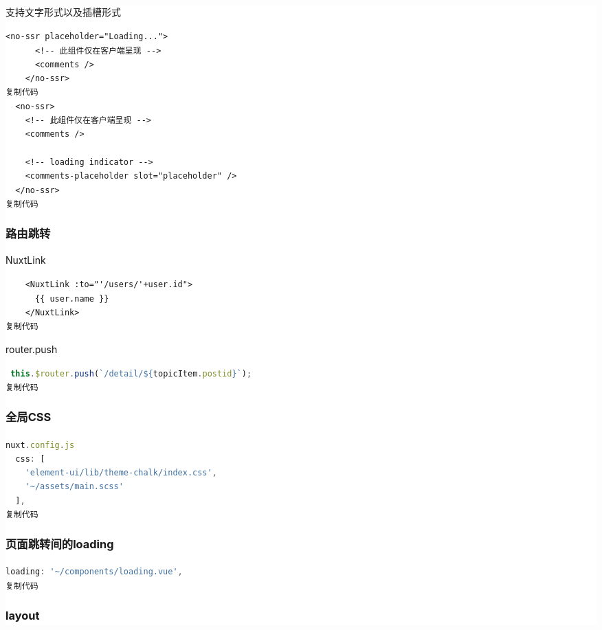 支持文字形式以及插槽形式

```vue
<no-ssr placeholder="Loading...">
      <!-- 此组件仅在客户端呈现 -->
      <comments />
    </no-ssr>
复制代码
  <no-ssr>
    <!-- 此组件仅在客户端呈现 -->
    <comments />

    <!-- loading indicator -->
    <comments-placeholder slot="placeholder" />
  </no-ssr>
复制代码
```

### 路由跳转

NuxtLink

```vue
    <NuxtLink :to="'/users/'+user.id">
      {{ user.name }}
    </NuxtLink>
复制代码
```

router.push

```js
 this.$router.push(`/detail/${topicItem.postid}`);
复制代码
```

### 全局CSS

```js
nuxt.config.js
  css: [
    'element-ui/lib/theme-chalk/index.css',
    '~/assets/main.scss'
  ],
复制代码
```

### 页面跳转间的loading

```js
loading: '~/components/loading.vue',
复制代码
```

### layout
